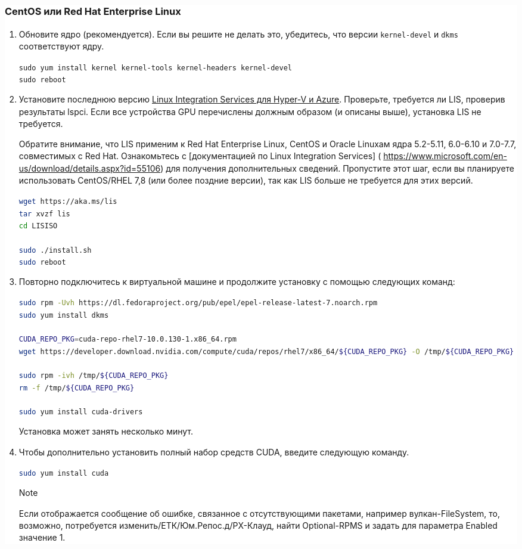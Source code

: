 ### <a name="centos-or-red-hat-enterprise-linux"></a>CentOS или Red Hat Enterprise Linux

1. Обновите ядро (рекомендуется). Если вы решите не делать это, убедитесь, что версии `kernel-devel` и `dkms` соответствуют ядру.

   ```
   sudo yum install kernel kernel-tools kernel-headers kernel-devel
   sudo reboot
   ```

2. Установите последнюю версию [Linux Integration Services для Hyper-V и Azure](https://www.microsoft.com/download/details.aspx?id=55106). Проверьте, требуется ли LIS, проверив результаты lspci. Если все устройства GPU перечислены должным образом (и описаны выше), установка LIS не требуется.

   Обратите внимание, что LIS применим к Red Hat Enterprise Linux, CentOS и Oracle Linuxам ядра 5.2-5.11, 6.0-6.10 и 7.0-7.7, совместимых с Red Hat. Ознакомьтесь с [документацией по Linux Integration Services] ( https://www.microsoft.com/en-us/download/details.aspx?id=55106) для получения дополнительных сведений. 
   Пропустите этот шаг, если вы планируете использовать CentOS/RHEL 7,8 (или более поздние версии), так как LIS больше не требуется для этих версий.

      ```bash
      wget https://aka.ms/lis
      tar xvzf lis
      cd LISISO

      sudo ./install.sh
      sudo reboot
      ```

3. Повторно подключитесь к виртуальной машине и продолжите установку с помощью следующих команд:

   ```bash
   sudo rpm -Uvh https://dl.fedoraproject.org/pub/epel/epel-release-latest-7.noarch.rpm
   sudo yum install dkms
   
   CUDA_REPO_PKG=cuda-repo-rhel7-10.0.130-1.x86_64.rpm
   wget https://developer.download.nvidia.com/compute/cuda/repos/rhel7/x86_64/${CUDA_REPO_PKG} -O /tmp/${CUDA_REPO_PKG}

   sudo rpm -ivh /tmp/${CUDA_REPO_PKG}
   rm -f /tmp/${CUDA_REPO_PKG}

   sudo yum install cuda-drivers
   ```

   Установка может занять несколько минут. 

4. Чтобы дополнительно установить полный набор средств CUDA, введите следующую команду.

   ```bash
   sudo yum install cuda
   ```
   > [!NOTE]
   >  Если отображается сообщение об ошибке, связанное с отсутствующими пакетами, например вулкан-FileSystem, то, возможно, потребуется изменить/ЕТК/Юм.Репос.д/РХ-Клауд, найти Optional-RPMS и задать для параметра Enabled значение 1.
   >  
